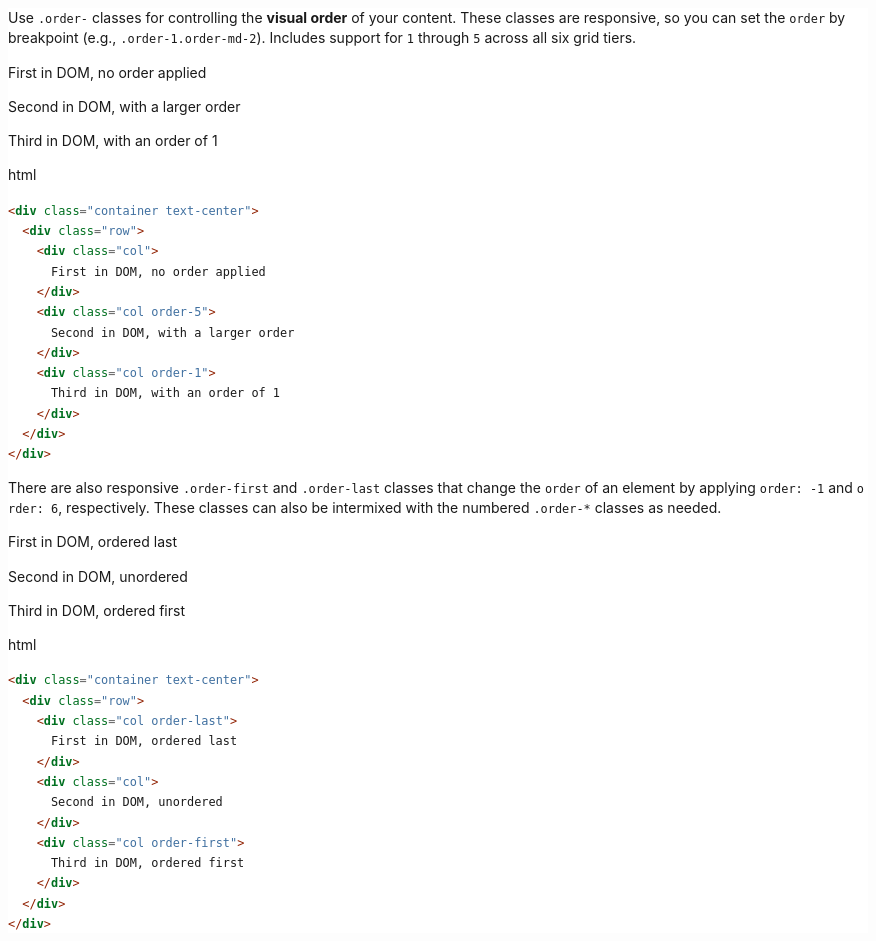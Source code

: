 Use `.order-` classes for controlling the **visual order** of your content. These classes are responsive, so you can set the `order` by breakpoint (e.g., `.order-1.order-md-2`). Includes support for `1` through `5` across all six grid tiers.

First in DOM, no order applied


Second in DOM, with a larger order


Third in DOM, with an order of 1


html

```html
<div class="container text-center">
  <div class="row">
    <div class="col">
      First in DOM, no order applied
    </div>
    <div class="col order-5">
      Second in DOM, with a larger order
    </div>
    <div class="col order-1">
      Third in DOM, with an order of 1
    </div>
  </div>
</div>
```

There are also responsive `.order-first` and `.order-last` classes that change the `order` of an element by applying `order: -1` and `order: 6`, respectively. These classes can also be intermixed with the numbered `.order-*` classes as needed.

First in DOM, ordered last


Second in DOM, unordered


Third in DOM, ordered first


html

```html
<div class="container text-center">
  <div class="row">
    <div class="col order-last">
      First in DOM, ordered last
    </div>
    <div class="col">
      Second in DOM, unordered
    </div>
    <div class="col order-first">
      Third in DOM, ordered first
    </div>
  </div>
</div>
```
